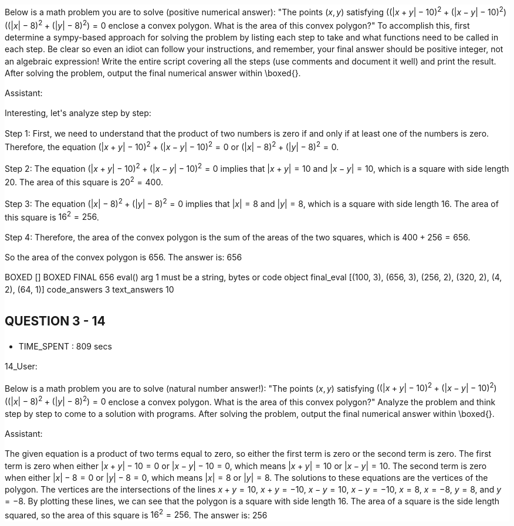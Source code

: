 Below is a math problem you are to solve (positive numerical answer):
"The points $\left(x, y\right)$ satisfying $((\vert x + y \vert - 10)^2 + ( \vert x - y \vert - 10)^2)((\vert x \vert - 8)^2 + ( \vert y \vert - 8)^2) = 0$ enclose a convex polygon. What is the area of this convex polygon?"
To accomplish this, first determine a sympy-based approach for solving the problem by listing each step to take and what functions need to be called in each step. Be clear so even an idiot can follow your instructions, and remember, your final answer should be positive integer, not an algebraic expression!
Write the entire script covering all the steps (use comments and document it well) and print the result. After solving the problem, output the final numerical answer within \boxed{}.

Assistant: 

Interesting, let's analyze step by step:



Step 1: First, we need to understand that the product of two numbers is zero if and only if at least one of the numbers is zero. Therefore, the equation $(\vert x + y \vert - 10)^2 + (\vert x - y \vert - 10)^2 = 0$ or $(\vert x \vert - 8)^2 + (\vert y \vert - 8)^2 = 0$.

Step 2: The equation $(\vert x + y \vert - 10)^2 + (\vert x - y \vert - 10)^2 = 0$ implies that $\vert x + y \vert = 10$ and $\vert x - y \vert = 10$, which is a square with side length 20. The area of this square is $20^2 = 400$.

Step 3: The equation $(\vert x \vert - 8)^2 + (\vert y \vert - 8)^2 = 0$ implies that $\vert x \vert = 8$ and $\vert y \vert = 8$, which is a square with side length 16. The area of this square is $16^2 = 256$.

Step 4: Therefore, the area of the convex polygon is the sum of the areas of the two squares, which is $400 + 256 = 656$.

So the area of the convex polygon is 656. The answer is: $656$

BOXED []
BOXED FINAL 656
eval() arg 1 must be a string, bytes or code object final_eval
[(100, 3), (656, 3), (256, 2), (320, 2), (4, 2), (64, 1)]
code_answers 3 text_answers 10



## QUESTION 3 - 14 
- TIME_SPENT : 809 secs

14_User:

Below is a math problem you are to solve (natural number answer!):
"The points $\left(x, y\right)$ satisfying $((\vert x + y \vert - 10)^2 + ( \vert x - y \vert - 10)^2)((\vert x \vert - 8)^2 + ( \vert y \vert - 8)^2) = 0$ enclose a convex polygon. What is the area of this convex polygon?"
Analyze the problem and think step by step to come to a solution with programs. After solving the problem, output the final numerical answer within \boxed{}.

Assistant:

 The given equation is a product of two terms equal to zero, so either the first term is zero or the second term is zero.
The first term is zero when either $\vert x + y \vert - 10 = 0$ or $\vert x - y \vert - 10 = 0$, which means $\vert x + y \vert = 10$ or $\vert x - y \vert = 10$.
The second term is zero when either $\vert x \vert - 8 = 0$ or $\vert y \vert - 8 = 0$, which means $\vert x \vert = 8$ or $\vert y \vert = 8$.
The solutions to these equations are the vertices of the polygon.
The vertices are the intersections of the lines $x + y = 10$, $x + y = -10$, $x - y = 10$, $x - y = -10$, $x = 8$, $x = -8$, $y = 8$, and $y = -8$.
By plotting these lines, we can see that the polygon is a square with side length 16.
The area of a square is the side length squared, so the area of this square is $16^2 = 256$. The answer is: 256
